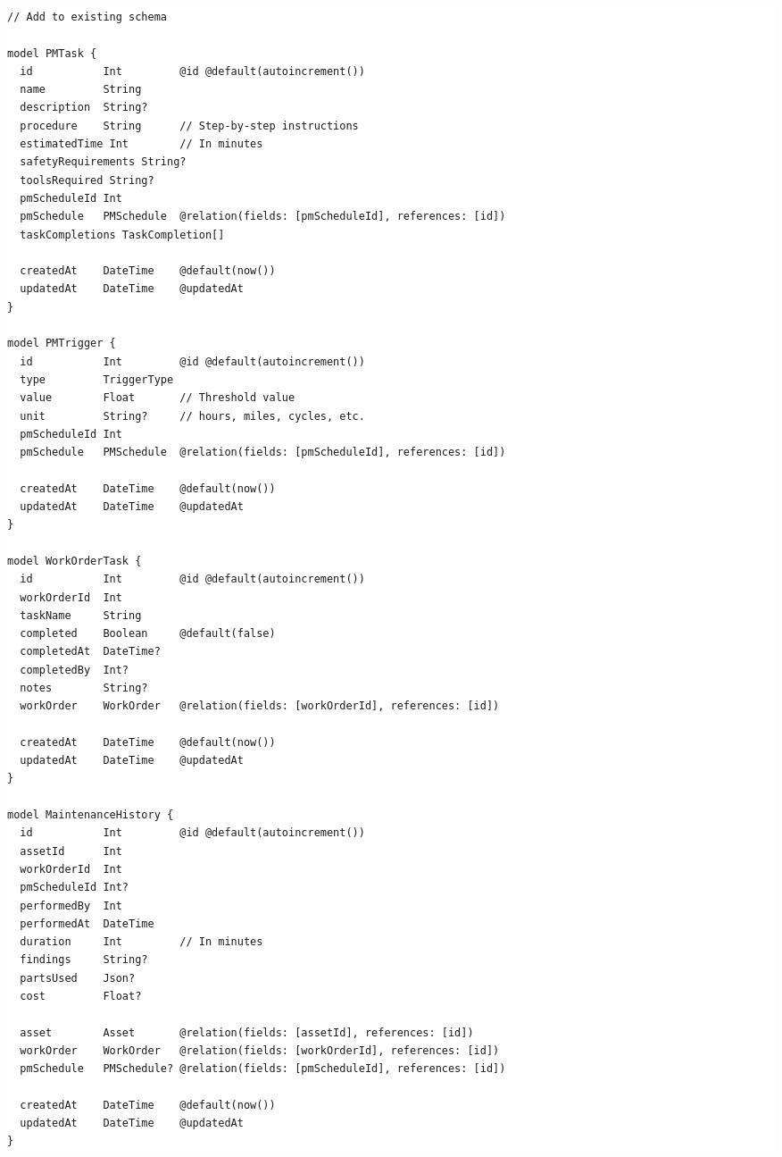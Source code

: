 ```prisma
// Add to existing schema

model PMTask {
  id           Int         @id @default(autoincrement())
  name         String
  description  String?
  procedure    String      // Step-by-step instructions
  estimatedTime Int        // In minutes
  safetyRequirements String?
  toolsRequired String?
  pmScheduleId Int
  pmSchedule   PMSchedule  @relation(fields: [pmScheduleId], references: [id])
  taskCompletions TaskCompletion[]
  
  createdAt    DateTime    @default(now())
  updatedAt    DateTime    @updatedAt
}

model PMTrigger {
  id           Int         @id @default(autoincrement())
  type         TriggerType
  value        Float       // Threshold value
  unit         String?     // hours, miles, cycles, etc.
  pmScheduleId Int
  pmSchedule   PMSchedule  @relation(fields: [pmScheduleId], references: [id])
  
  createdAt    DateTime    @default(now())
  updatedAt    DateTime    @updatedAt
}

model WorkOrderTask {
  id           Int         @id @default(autoincrement())
  workOrderId  Int
  taskName     String
  completed    Boolean     @default(false)
  completedAt  DateTime?
  completedBy  Int?
  notes        String?
  workOrder    WorkOrder   @relation(fields: [workOrderId], references: [id])
  
  createdAt    DateTime    @default(now())
  updatedAt    DateTime    @updatedAt
}

model MaintenanceHistory {
  id           Int         @id @default(autoincrement())
  assetId      Int
  workOrderId  Int
  pmScheduleId Int?
  performedBy  Int
  performedAt  DateTime
  duration     Int         // In minutes
  findings     String?
  partsUsed    Json?
  cost         Float?
  
  asset        Asset       @relation(fields: [assetId], references: [id])
  workOrder    WorkOrder   @relation(fields: [workOrderId], references: [id])
  pmSchedule   PMSchedule? @relation(fields: [pmScheduleId], references: [id])
  
  createdAt    DateTime    @default(now())
  updatedAt    DateTime    @updatedAt
}
```